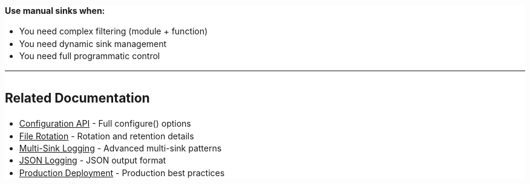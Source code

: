 **Use manual sinks when:**
- You need complex filtering (module + function)
- You need dynamic sink management
- You need full programmatic control

---

## Related Documentation

- [Configuration API](../api-reference/configuration.md) - Full configure() options
- [File Rotation](file-rotation.md) - Rotation and retention details
- [Multi-Sink Logging](multi-sink.md) - Advanced multi-sink patterns
- [JSON Logging](json-logging.md) - JSON output format
- [Production Deployment](../guides/production-deployment.md) - Production best practices
